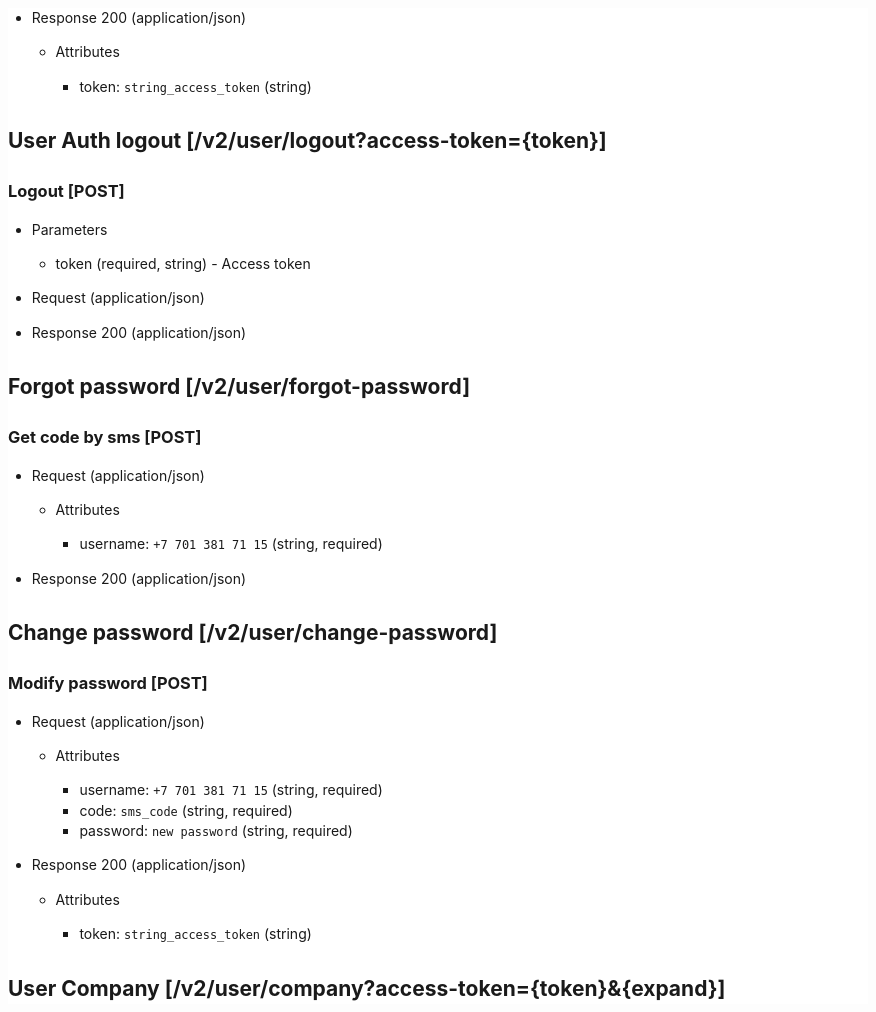 + Response 200 (application/json)

    + Attributes

        + token: `string_access_token` (string)


## User Auth logout [/v2/user/logout?access-token={token}]

### Logout [POST]

+ Parameters

    + token (required, string) - Access token

+ Request (application/json)

+ Response 200 (application/json)




## Forgot password [/v2/user/forgot-password]

### Get code by sms [POST]

+ Request (application/json)

    + Attributes

        + username: `+7 701 381 71 15` (string, required)

+ Response 200 (application/json)




## Change password [/v2/user/change-password]

### Modify password [POST]

+ Request (application/json)

    + Attributes

        + username: `+7 701 381 71 15` (string, required)
        + code: `sms_code` (string, required)
        + password: `new password` (string, required)

+ Response 200 (application/json)

    + Attributes

        + token: `string_access_token` (string)



## User Company [/v2/user/company?access-token={token}&{expand}]

